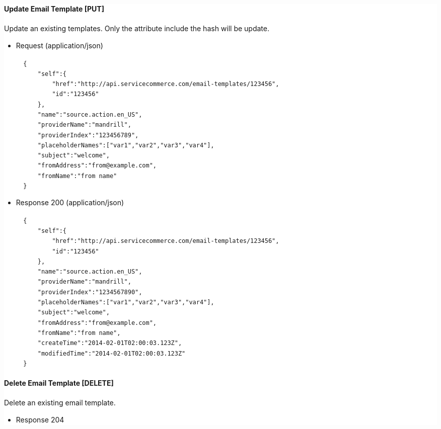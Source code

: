 #### Update Email Template [PUT]
Update an existing templates. Only the attribute include the hash will be update.

+ Request (application/json)

		{
			"self":{
				"href":"http://api.servicecommerce.com/email-templates/123456",
				"id":"123456"
			},
			"name":"source.action.en_US",
			"providerName":"mandrill",
			"providerIndex":"123456789",
			"placeholderNames":["var1","var2","var3","var4"],
			"subject":"welcome",
			"fromAddress":"from@example.com",
			"fromName":"from name"
		}


+ Response 200 (application/json)

		{
			"self":{
				"href":"http://api.servicecommerce.com/email-templates/123456",
				"id":"123456"
			},
			"name":"source.action.en_US",
			"providerName":"mandrill",
			"providerIndex":"1234567890",
			"placeholderNames":["var1","var2","var3","var4"],
			"subject":"welcome",
			"fromAddress":"from@example.com",
			"fromName":"from name",
			"createTime":"2014-02-01T02:00:03.123Z",
			"modifiedTime":"2014-02-01T02:00:03.123Z"
		}

#### Delete Email Template [DELETE]
Delete an existing email template.

+ Response 204
